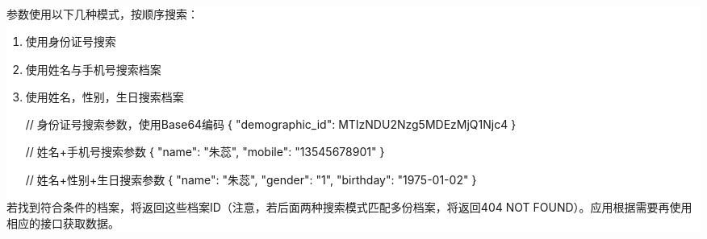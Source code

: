 参数使用以下几种模式，按顺序搜索：

1. 使用身份证号搜索
2. 使用姓名与手机号搜索档案
3. 使用姓名，性别，生日搜索档案


	// 身份证号搜索参数，使用Base64编码
	{
		"demographic_id": MTIzNDU2Nzg5MDEzMjQ1Njc4
	}
	
	// 姓名+手机号搜索参数
	{
		"name": "朱蕊",
		"mobile": "13545678901"
	}

	// 姓名+性别+生日搜索参数 
	{
		"name": "朱蕊",
		"gender": "1",
		"birthday": "1975-01-02"
	}

若找到符合条件的档案，将返回这些档案ID（注意，若后面两种搜索模式匹配多份档案，将返回404 NOT FOUND）。应用根据需要再使用相应的接口获取数据。